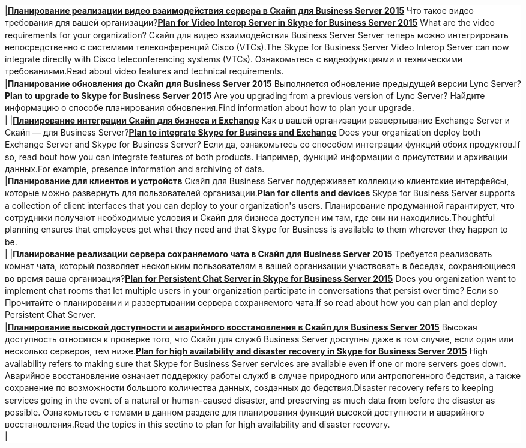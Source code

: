|<span data-ttu-id="a8b5a-139">**[Планирование реализации видео взаимодействия сервера в Скайп для Business Server 2015](video-interop-server.md)** Что такое видео требования для вашей организации?</span><span class="sxs-lookup"><span data-stu-id="a8b5a-139">**[Plan for Video Interop Server in Skype for Business Server 2015](video-interop-server.md)** What are the video requirements for your organization?</span></span> <span data-ttu-id="a8b5a-140">Скайп для видео взаимодействия Business Server Server теперь можно интегрировать непосредственно с системами телеконференций Cisco (VTCs).</span><span class="sxs-lookup"><span data-stu-id="a8b5a-140">The Skype for Business Server Video Interop Server can now integrate directly with Cisco teleconferencing systems (VTCs).</span></span> <span data-ttu-id="a8b5a-141">Ознакомьтесь с видеофункциями и техническими требованиями.</span><span class="sxs-lookup"><span data-stu-id="a8b5a-141">Read about video features and technical requirements.</span></span> <br/> |<span data-ttu-id="a8b5a-142">**[Планирование обновления до Скайп для Business Server 2015](upgrade.md)** Выполняется обновление предыдущей версии Lync Server?</span><span class="sxs-lookup"><span data-stu-id="a8b5a-142">**[Plan to upgrade to Skype for Business Server 2015](upgrade.md)** Are you upgrading from a previous version of Lync Server?</span></span> <span data-ttu-id="a8b5a-143">Найдите информацию о способе планирования обновления.</span><span class="sxs-lookup"><span data-stu-id="a8b5a-143">Find information about how to plan your upgrade.</span></span> <br/> |
|<span data-ttu-id="a8b5a-144">**[Планирование интеграции Скайп для бизнеса и Exchange](integrate-with-exchange/integrate-with-exchange.md)** Как в вашей организации развертывание Exchange Server и Скайп — для Business Server?</span><span class="sxs-lookup"><span data-stu-id="a8b5a-144">**[Plan to integrate Skype for Business and Exchange](integrate-with-exchange/integrate-with-exchange.md)** Does your organization deploy both Exchange Server and Skype for Business Server?</span></span> <span data-ttu-id="a8b5a-145">Если да, ознакомьтесь со способом интеграции функций обоих продуктов.</span><span class="sxs-lookup"><span data-stu-id="a8b5a-145">If so, read bout how you can integrate features of both products.</span></span> <span data-ttu-id="a8b5a-146">Например, функций информации о присутствии и архивации данных.</span><span class="sxs-lookup"><span data-stu-id="a8b5a-146">For example, presence information and archiving of data.</span></span> <br/> |<span data-ttu-id="a8b5a-147">**[Планирование для клиентов и устройств](clients-and-devices/clients-and-devices.md)** Скайп для Business Server поддерживает коллекцию клиентские интерфейсы, которые можно развернуть для пользователей организации.</span><span class="sxs-lookup"><span data-stu-id="a8b5a-147">**[Plan for clients and devices](clients-and-devices/clients-and-devices.md)** Skype for Business Server supports a collection of client interfaces that you can deploy to your organization's users.</span></span> <span data-ttu-id="a8b5a-148">Планирование продуманной гарантирует, что сотрудники получают необходимые условия и Скайп для бизнеса доступен им там, где они ни находились.</span><span class="sxs-lookup"><span data-stu-id="a8b5a-148">Thoughtful planning ensures that employees get what they need and that Skype for Business is available to them wherever they happen to be.</span></span> <br/> |
|<span data-ttu-id="a8b5a-149">**[Планирование реализации сервера сохраняемого чата в Скайп для Business Server 2015](persistent-chat-server/persistent-chat-server.md)** Требуется реализовать комнат чата, который позволяет нескольким пользователям в вашей организации участвовать в беседах, сохраняющиеся во время ваша организация?</span><span class="sxs-lookup"><span data-stu-id="a8b5a-149">**[Plan for Persistent Chat Server in Skype for Business Server 2015](persistent-chat-server/persistent-chat-server.md)** Does you organization want to implement chat rooms that let multiple users in your organization participate in conversations that persist over time?</span></span> <span data-ttu-id="a8b5a-150">Если so Прочитайте о планировании и развертывании сервера сохраняемого чата.</span><span class="sxs-lookup"><span data-stu-id="a8b5a-150">If so read about how you can plan and deploy Persistent Chat Server.</span></span> <br/> |<span data-ttu-id="a8b5a-151">**[Планирование высокой доступности и аварийного восстановления в Скайп для Business Server 2015](high-availability-and-disaster-recovery/high-availability-and-disaster-recovery.md)** Высокая доступность относится к проверке того, что Скайп для служб Business Server доступны даже в том случае, если один или несколько серверов, тем ниже.</span><span class="sxs-lookup"><span data-stu-id="a8b5a-151">**[Plan for high availability and disaster recovery in Skype for Business Server 2015](high-availability-and-disaster-recovery/high-availability-and-disaster-recovery.md)** High availability refers to making sure that Skype for Business Server services are available even if one or more servers goes down.</span></span> <span data-ttu-id="a8b5a-152">Аварийное восстановление означает поддержку работы служб в случае природного или антропогенного бедствия, а также сохранение по возможности большого количества данных, созданных до бедствия.</span><span class="sxs-lookup"><span data-stu-id="a8b5a-152">Disaster recovery refers to keeping services going in the event of a natural or human-caused disaster, and preserving as much data from before the disaster as possible.</span></span> <span data-ttu-id="a8b5a-153">Ознакомьтесь с темами в данном разделе для планирования функций высокой доступности и аварийного восстановления.</span><span class="sxs-lookup"><span data-stu-id="a8b5a-153">Read the topics in this sectino to plan for high availability and disaster recovery.</span></span> <br/> |